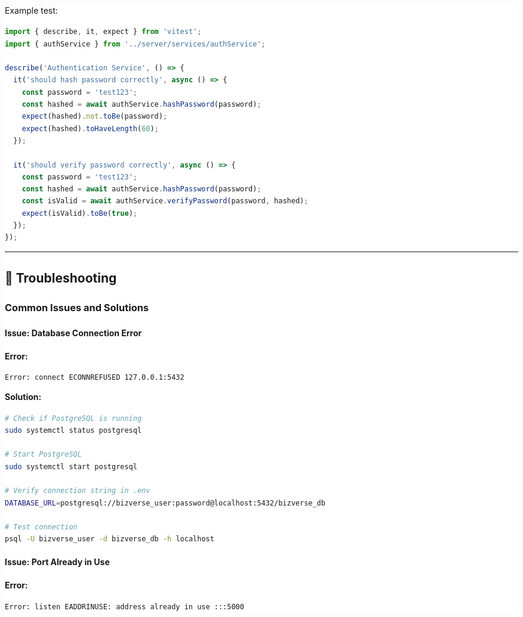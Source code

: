 Example test:

```typescript
import { describe, it, expect } from 'vitest';
import { authService } from '../server/services/authService';

describe('Authentication Service', () => {
  it('should hash password correctly', async () => {
    const password = 'test123';
    const hashed = await authService.hashPassword(password);
    expect(hashed).not.toBe(password);
    expect(hashed).toHaveLength(60);
  });

  it('should verify password correctly', async () => {
    const password = 'test123';
    const hashed = await authService.hashPassword(password);
    const isValid = await authService.verifyPassword(password, hashed);
    expect(isValid).toBe(true);
  });
});
```

---

## 🐛 Troubleshooting

### Common Issues and Solutions

#### Issue: Database Connection Error

**Error:**
```
Error: connect ECONNREFUSED 127.0.0.1:5432
```

**Solution:**
```bash
# Check if PostgreSQL is running
sudo systemctl status postgresql

# Start PostgreSQL
sudo systemctl start postgresql

# Verify connection string in .env
DATABASE_URL=postgresql://bizverse_user:password@localhost:5432/bizverse_db

# Test connection
psql -U bizverse_user -d bizverse_db -h localhost
```

#### Issue: Port Already in Use

**Error:**
```
Error: listen EADDRINUSE: address already in use :::5000
```
